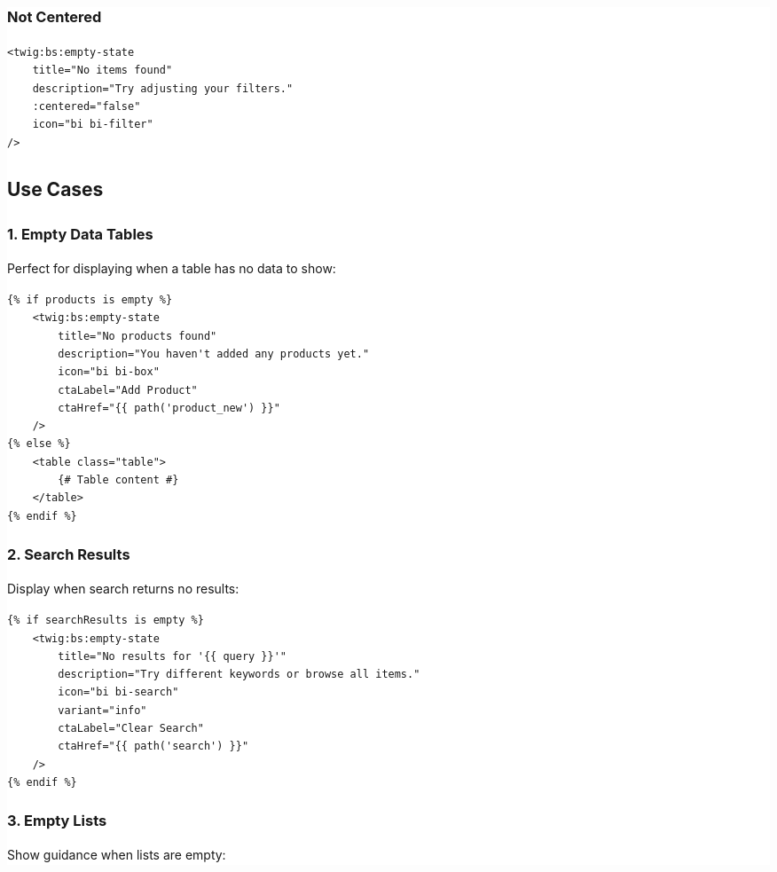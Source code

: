 ### Not Centered

```twig
<twig:bs:empty-state
    title="No items found"
    description="Try adjusting your filters."
    :centered="false"
    icon="bi bi-filter"
/>
```

## Use Cases

### 1. Empty Data Tables

Perfect for displaying when a table has no data to show:

```twig
{% if products is empty %}
    <twig:bs:empty-state
        title="No products found"
        description="You haven't added any products yet."
        icon="bi bi-box"
        ctaLabel="Add Product"
        ctaHref="{{ path('product_new') }}"
    />
{% else %}
    <table class="table">
        {# Table content #}
    </table>
{% endif %}
```

### 2. Search Results

Display when search returns no results:

```twig
{% if searchResults is empty %}
    <twig:bs:empty-state
        title="No results for '{{ query }}'"
        description="Try different keywords or browse all items."
        icon="bi bi-search"
        variant="info"
        ctaLabel="Clear Search"
        ctaHref="{{ path('search') }}"
    />
{% endif %}
```

### 3. Empty Lists

Show guidance when lists are empty:
